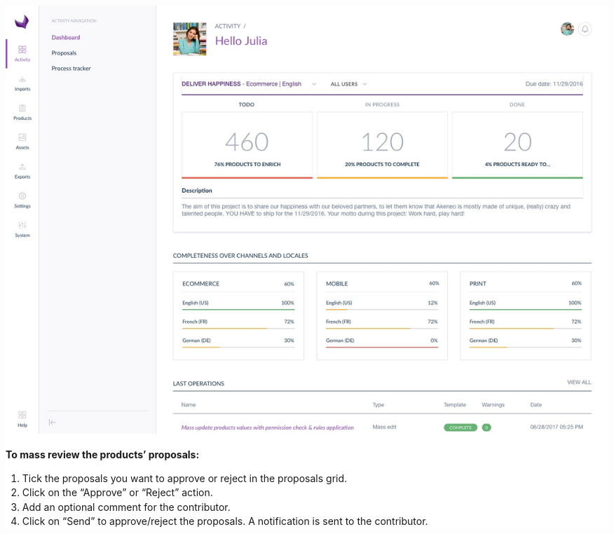 ![image](../img/Akn_dashboard.jpg)

**To mass review the products’ proposals:**
1.  Tick the proposals you want to approve or reject in the proposals grid.
1.  Click on the “Approve” or “Reject” action.
1.  Add an optional comment for the contributor.
1.  Click on “Send” to approve/reject the proposals. A notification is sent to the contributor.
